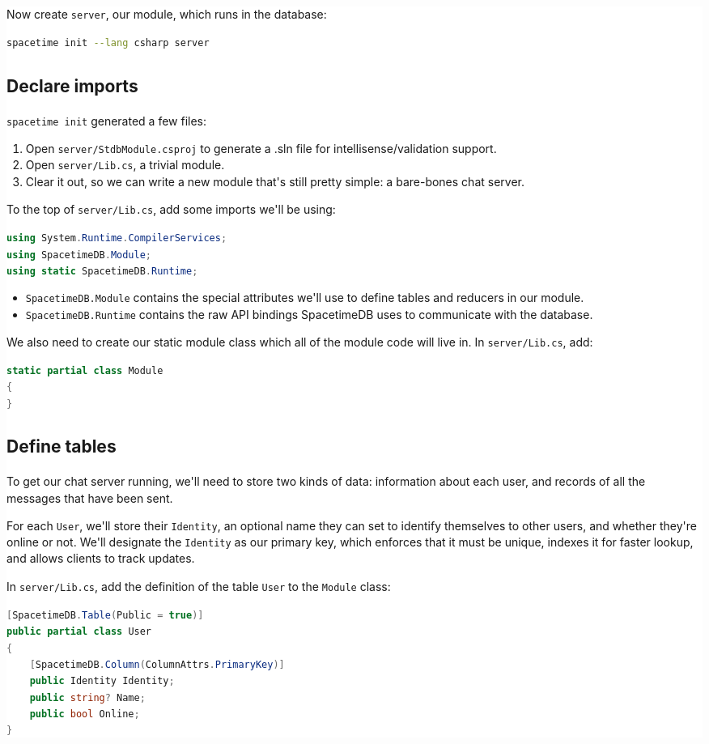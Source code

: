Now create `server`, our module, which runs in the database:

```bash
spacetime init --lang csharp server
```

## Declare imports

`spacetime init` generated a few files:

1. Open `server/StdbModule.csproj` to generate a .sln file for intellisense/validation support.
2. Open `server/Lib.cs`, a trivial module.
3. Clear it out, so we can write a new module that's still pretty simple: a bare-bones chat server.

To the top of `server/Lib.cs`, add some imports we'll be using:

```csharp
using System.Runtime.CompilerServices;
using SpacetimeDB.Module;
using static SpacetimeDB.Runtime;
```

- `SpacetimeDB.Module` contains the special attributes we'll use to define tables and reducers in our module.
- `SpacetimeDB.Runtime` contains the raw API bindings SpacetimeDB uses to communicate with the database.

We also need to create our static module class which all of the module code will live in. In `server/Lib.cs`, add:

```csharp
static partial class Module
{
}
```

## Define tables

To get our chat server running, we'll need to store two kinds of data: information about each user, and records of all the messages that have been sent.

For each `User`, we'll store their `Identity`, an optional name they can set to identify themselves to other users, and whether they're online or not. We'll designate the `Identity` as our primary key, which enforces that it must be unique, indexes it for faster lookup, and allows clients to track updates.

In `server/Lib.cs`, add the definition of the table `User` to the `Module` class:

```csharp
[SpacetimeDB.Table(Public = true)]
public partial class User
{
    [SpacetimeDB.Column(ColumnAttrs.PrimaryKey)]
    public Identity Identity;
    public string? Name;
    public bool Online;
}
```
